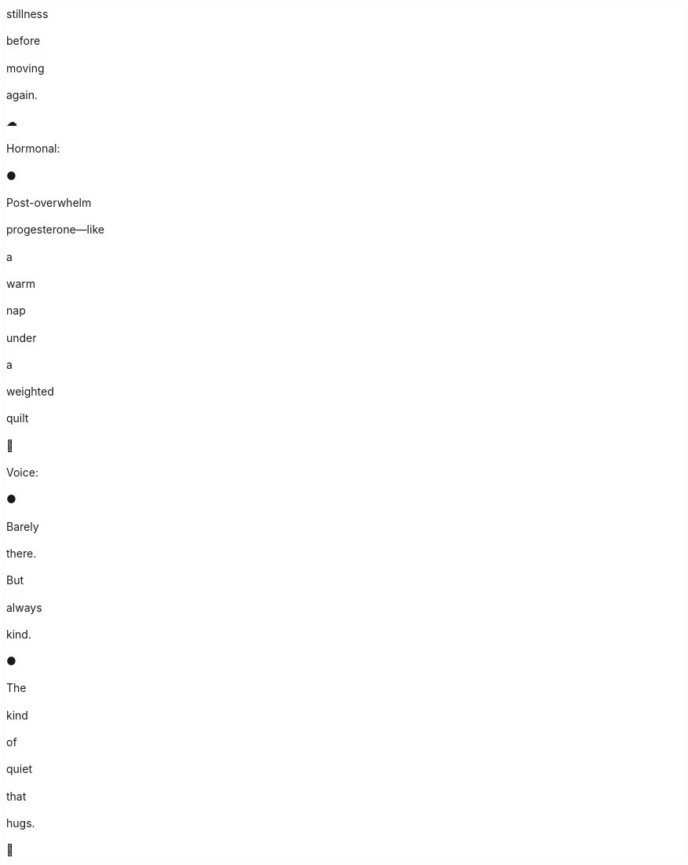 stillness
 
before
 
moving
 
again.
 
 
☁
 
Hormonal:
 
●
 
Post-overwhelm
 
progesterone—like
 
a
 
warm
 
nap
 
under
 
a
 
weighted
 
quilt
 
 
💬
 
Voice:
 
●
 
Barely
 
there.
 
But
 
always
 
kind.
 
 
●
 
The
 
kind
 
of
 
quiet
 
that
 
hugs.
 
 
🧴
 